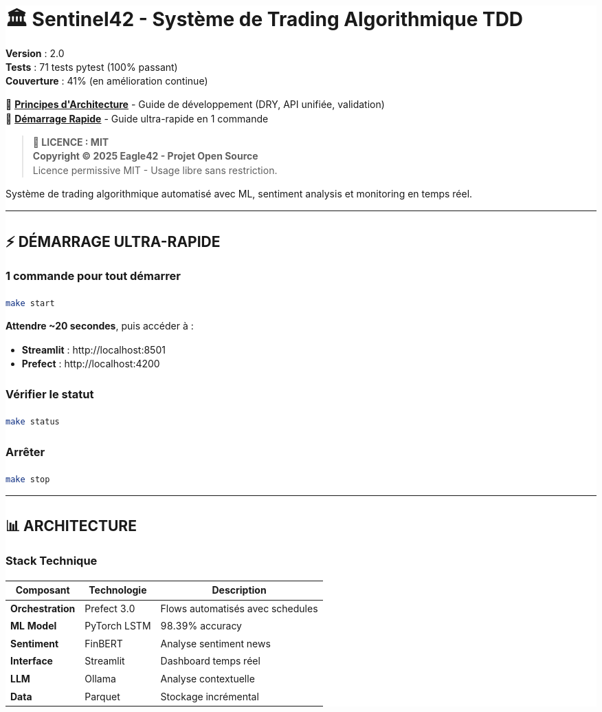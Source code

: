 # 🏛️ Sentinel42 - Système de Trading Algorithmique TDD

**Version** : 2.0  
**Tests** : 71 tests pytest (100% passant)  
**Couverture** : 41% (en amélioration continue)

📐 **[Principes d'Architecture](docs/ARCHITECTURE_PRINCIPLES.md)** - Guide de développement (DRY, API unifiée, validation)  
🚀 **[Démarrage Rapide](START_HERE.md)** - Guide ultra-rapide en 1 commande

> **📜 LICENCE : MIT**  
> **Copyright © 2025 Eagle42 - Projet Open Source**  
> Licence permissive MIT - Usage libre sans restriction.

Système de trading algorithmique automatisé avec ML, sentiment analysis et monitoring en temps réel.

---

## ⚡ **DÉMARRAGE ULTRA-RAPIDE**

### **1 commande pour tout démarrer**

```bash
make start
```

**Attendre ~20 secondes**, puis accéder à :
- **Streamlit** : http://localhost:8501
- **Prefect** : http://localhost:4200

### **Vérifier le statut**

```bash
make status
```

### **Arrêter**

```bash
make stop
```

---

## 📊 **ARCHITECTURE**

### **Stack Technique**

| Composant | Technologie | Description |
|-----------|-------------|-------------|
| **Orchestration** | Prefect 3.0 | Flows automatisés avec schedules |
| **ML Model** | PyTorch LSTM | 98.39% accuracy |
| **Sentiment** | FinBERT | Analyse sentiment news |
| **Interface** | Streamlit | Dashboard temps réel |
| **LLM** | Ollama | Analyse contextuelle |
| **Data** | Parquet | Stockage incrémental |
